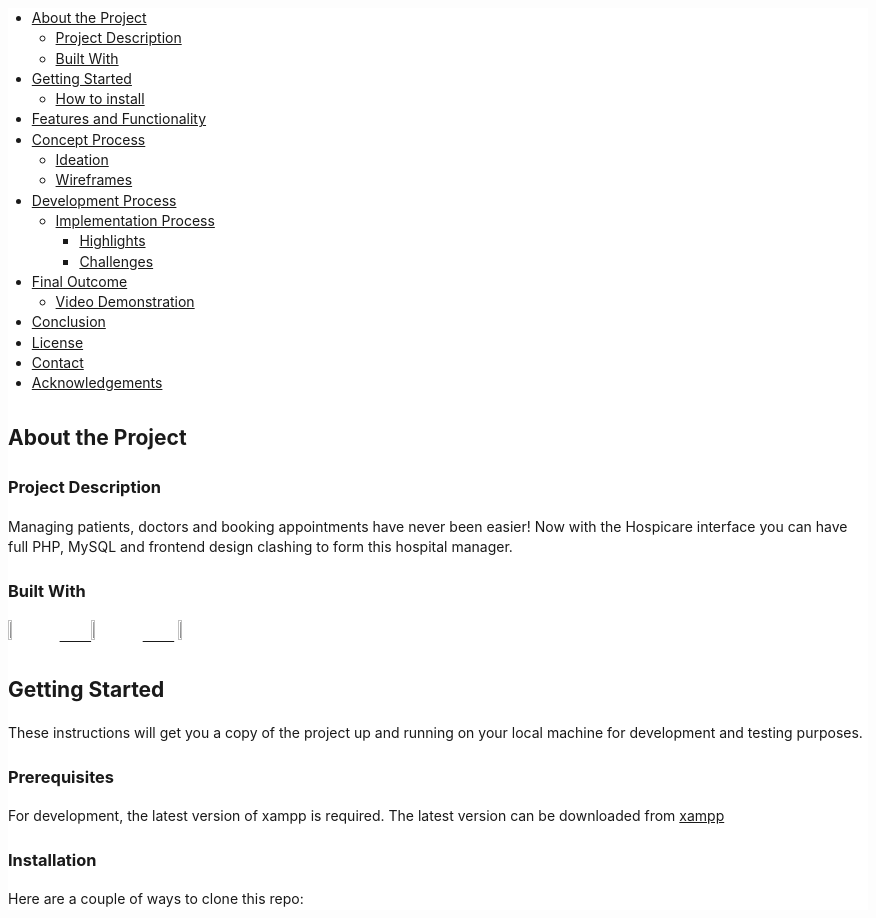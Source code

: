 - [About the Project](#about-the-project)
    - [Project Description](#project-description)
    - [Built With](#built-with)
- [Getting Started](#getting-started)
    - [How to install](#how-to-install)
- [Features and Functionality](#features-and-functionality)
- [Concept Process](#concept-process)
    - [Ideation](#ideation)
    - [Wireframes](#wireframes)
- [Development Process](#development-process)
    - [Implementation Process](#implementation-process)
        - [Highlights](#highlights)
        - [Challenges](#challenges)
- [Final Outcome](#final-outcome)
    - [Video Demonstration](#video-demonstration)
- [Conclusion](#conclusion)
- [License](#license)
- [Contact](#contact)
- [Acknowledgements](#acknowledgements)



## About the Project





### Project Description

Managing patients, doctors and booking appointments have never been easier! Now with the Hospicare interface you can have full PHP, MySQL and frontend design clashing to form this hospital manager.

### Built With

[<img src="https://upload.wikimedia.org/wikipedia/commons/thumb/6/61/HTML5_logo_and_wordmark.svg/2048px-HTML5_logo_and_wordmark.svg.png" width="6%" height="6%">&nbsp;&nbsp;&nbsp;&nbsp;&nbsp;&nbsp;&nbsp;&nbsp;](https://html.org/)[<img src="https://upload.wikimedia.org/wikipedia/commons/thumb/2/27/PHP-logo.svg/2560px-PHP-logo.svg.png" width="6%" height="6%">&nbsp;&nbsp;&nbsp;&nbsp;&nbsp;&nbsp;&nbsp;&nbsp;](https://www.php.net/docs.php) <img src="https://1000logos.net/wp-content/uploads/2020/08/MySQL-Logo.png" width="6%" height="6%">&nbsp;&nbsp;&nbsp;&nbsp;&nbsp;&nbsp;&nbsp;&nbsp;






## Getting Started

These instructions will get you a copy of the project up and running on your local machine for development and testing purposes.

### Prerequisites

For development, the latest version of xampp is required. The latest version can be downloaded from [xampp](https://www.apachefriends.org/download.html)

### Installation

Here are a couple of ways to clone this repo:

